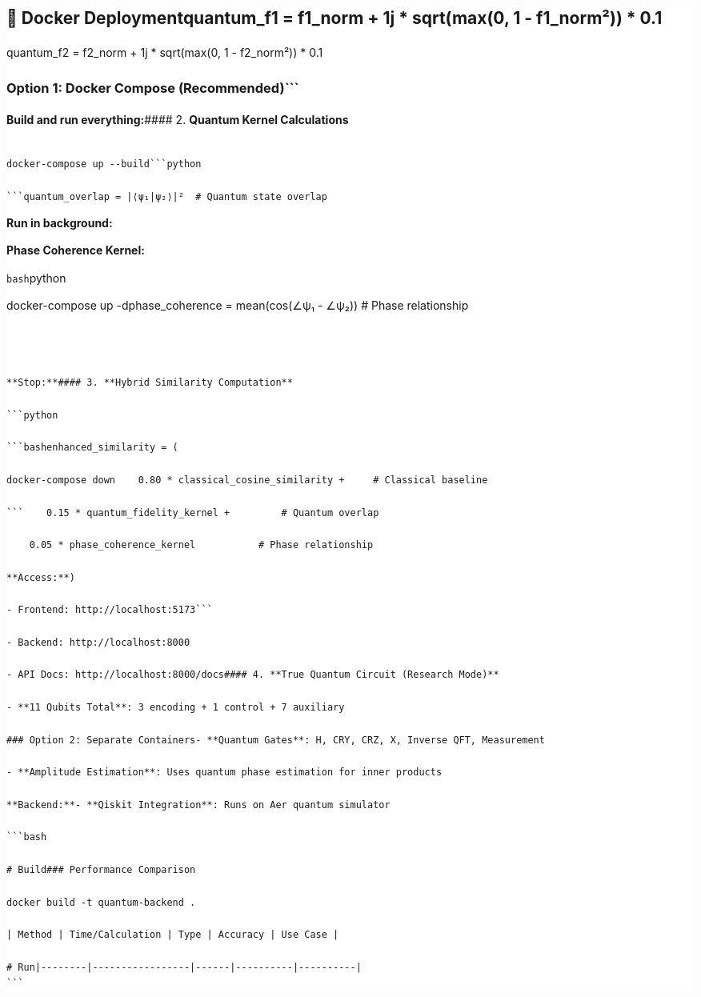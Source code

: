 ## 🐳 Docker Deploymentquantum_f1 = f1_norm + 1j * sqrt(max(0, 1 - f1_norm²)) * 0.1

quantum_f2 = f2_norm + 1j * sqrt(max(0, 1 - f2_norm²)) * 0.1

### Option 1: Docker Compose (Recommended)```



**Build and run everything:**#### 2. **Quantum Kernel Calculations**



```bash**Quantum Fidelity Kernel:**

docker-compose up --build```python

```quantum_overlap = |⟨ψ₁|ψ₂⟩|²  # Quantum state overlap

```

**Run in background:**

**Phase Coherence Kernel:**

```bash```python

docker-compose up -dphase_coherence = mean(cos(∠ψ₁ - ∠ψ₂))  # Phase relationship

``````



**Stop:**#### 3. **Hybrid Similarity Computation**

```python

```bashenhanced_similarity = (

docker-compose down    0.80 * classical_cosine_similarity +     # Classical baseline

```    0.15 * quantum_fidelity_kernel +         # Quantum overlap

    0.05 * phase_coherence_kernel           # Phase relationship

**Access:**)

- Frontend: http://localhost:5173```

- Backend: http://localhost:8000

- API Docs: http://localhost:8000/docs#### 4. **True Quantum Circuit (Research Mode)**

- **11 Qubits Total**: 3 encoding + 1 control + 7 auxiliary

### Option 2: Separate Containers- **Quantum Gates**: H, CRY, CRZ, X, Inverse QFT, Measurement

- **Amplitude Estimation**: Uses quantum phase estimation for inner products

**Backend:**- **Qiskit Integration**: Runs on Aer quantum simulator

```bash

# Build### Performance Comparison

docker build -t quantum-backend .

| Method | Time/Calculation | Type | Accuracy | Use Case |

# Run|--------|-----------------|------|----------|----------|
```